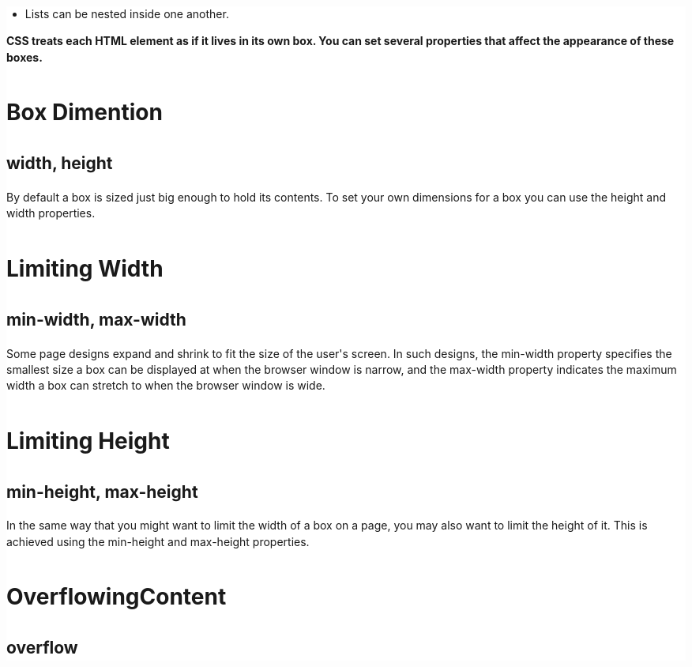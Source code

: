 + Lists can be nested inside one another.


**CSS treats each HTML element as if it lives in its own box. You can set several properties that affect the appearance of these boxes.**

# Box Dimention
## width, height

By default a box is sized just big
enough to hold its contents. To
set your own dimensions for a
box you can use the height and
width properties.

# Limiting Width

## min-width, max-width

Some page designs expand and
shrink to fit the size of the user's
screen. In such designs, the
min-width property specifies
the smallest size a box can be
displayed at when the browser
window is narrow, and the
max-width property indicates
the maximum width a box can
stretch to when the browser
window is wide.

# Limiting Height

## min-height, max-height

In the same way that you might
want to limit the width of a box
on a page, you may also want
to limit the height of it. This is
achieved using the min-height
and max-height properties.

# OverflowingContent

## overflow
